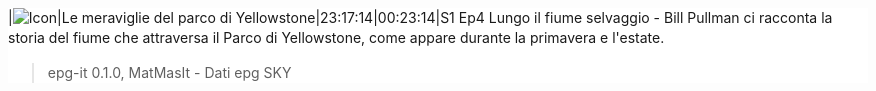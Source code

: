 |![Icon](https://guidatv.sky.it/uuid/aa190b68-e33d-4555-aa8f-2ff93836d278/cover?md5ChecksumParam=cb83419223e685a0cd35bc5089cf2551)|Le meraviglie del parco di Yellowstone|23:17:14|00:23:14|S1 Ep4 Lungo il fiume selvaggio - Bill Pullman ci racconta la storia del fiume che attraversa il Parco di Yellowstone, come appare durante la primavera e l&#039;estate.



 > epg-it 0.1.0, MatMasIt - Dati epg SKY